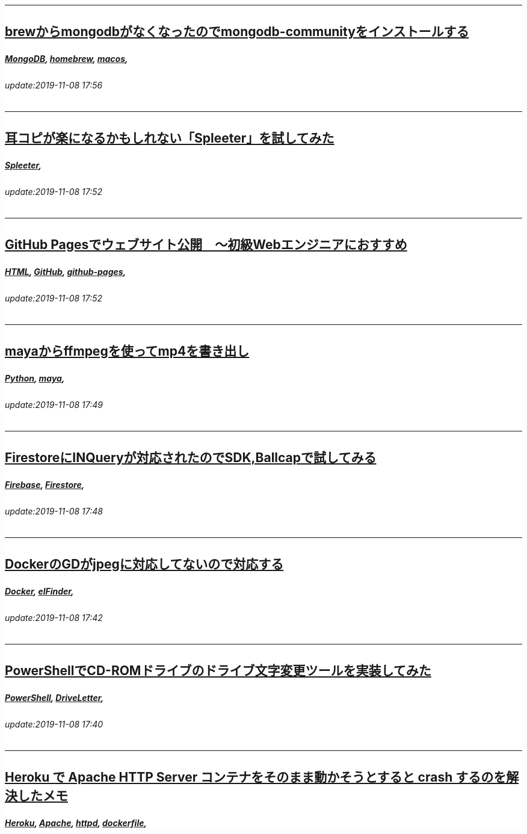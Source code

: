 
---
## [brewからmongodbがなくなったのでmongodb-communityをインストールする](https://qiita.com/kazuki5555/items/b80f1f313137dffbb351)
##### [MongoDB](https://qiita.com/tags/MongoDB), [homebrew](https://qiita.com/tags/homebrew), [macos](https://qiita.com/tags/macos), 
###### update:2019-11-08 17:56
---
## [耳コピが楽になるかもしれない「Spleeter」を試してみた](https://qiita.com/tawatawa/items/e99e3f4b2481d2e0ca27)
##### [Spleeter](https://qiita.com/tags/Spleeter), 
###### update:2019-11-08 17:52
---
## [GitHub Pagesでウェブサイト公開　～初級Webエンジニアにおすすめ](https://qiita.com/kanazwk/items/947db76cfa2d879fbfe0)
##### [HTML](https://qiita.com/tags/HTML), [GitHub](https://qiita.com/tags/GitHub), [github-pages](https://qiita.com/tags/github-pages), 
###### update:2019-11-08 17:52
---
## [mayaからffmpegを使ってmp4を書き出し](https://qiita.com/lie_871221/items/367437a711ee0acb67ce)
##### [Python](https://qiita.com/tags/Python), [maya](https://qiita.com/tags/maya), 
###### update:2019-11-08 17:49
---
## [FirestoreにINQueryが対応されたのでSDK,Ballcapで試してみる](https://qiita.com/giiiita/items/1e2381fbe708514cf5d0)
##### [Firebase](https://qiita.com/tags/Firebase), [Firestore](https://qiita.com/tags/Firestore), 
###### update:2019-11-08 17:48
---
## [DockerのGDがjpegに対応してないので対応する](https://qiita.com/aat00000/items/9820a18f7bde02ec7254)
##### [Docker](https://qiita.com/tags/Docker), [elFinder](https://qiita.com/tags/elFinder), 
###### update:2019-11-08 17:42
---
## [PowerShellでCD-ROMドライブのドライブ文字変更ツールを実装してみた](https://qiita.com/y-vectorfield/items/48482c979e98f53e6404)
##### [PowerShell](https://qiita.com/tags/PowerShell), [DriveLetter](https://qiita.com/tags/DriveLetter), 
###### update:2019-11-08 17:40
---
## [Heroku で Apache HTTP Server コンテナをそのまま動かそうとすると crash するのを解決したメモ](https://qiita.com/xsgk/items/d304e2907beafbf692f2)
##### [Heroku](https://qiita.com/tags/Heroku), [Apache](https://qiita.com/tags/Apache), [httpd](https://qiita.com/tags/httpd), [dockerfile](https://qiita.com/tags/dockerfile), 